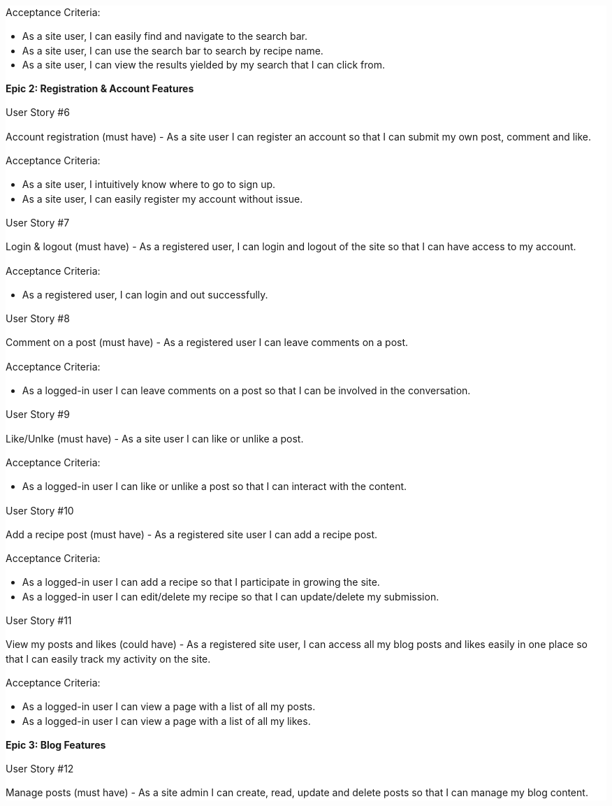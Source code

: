 Acceptance Criteria:
* As a site user, I can easily find and navigate to the search bar.
* As a site user, I can use the search bar to search by recipe name.
* As a site user, I can view the results yielded by my search that I can click from.

**Epic 2: Registration & Account Features**

User Story #6 

Account registration (must have) - As a site user I can register an account so that I can submit my own post, comment and like.

Acceptance Criteria:
* As a site user, I intuitively know where to go to sign up.
* As a site user, I can easily register my account without issue.

User Story #7

Login & logout (must have) - As a registered user, I can login and logout of the site so that I can have access to my account.

Acceptance Criteria:
* As a registered user, I can login and out successfully.

User Story #8

Comment on a post (must have) - As a registered user I can leave comments on a post.

Acceptance Criteria:
* As a logged-in user I can leave comments on a post so that I can be involved in the conversation.

User Story #9

Like/Unlke (must have) - As a site user I can like or unlike a post.

Acceptance Criteria: 
* As a logged-in user I can like or unlike a post so that I can interact with the content.

User Story #10 

Add a recipe post (must have) - As a registered site user I can add a recipe post.

Acceptance Criteria: 
* As a logged-in user I can add a recipe so that I participate in growing the site.
* As a logged-in user I can edit/delete my recipe so that I can update/delete my submission.

User Story #11

View my posts and likes (could have) - As a registered site user, I can access all my blog posts and likes easily in one place so that I can easily track my activity on the site.

Acceptance Criteria: 
* As a logged-in user I can view a page with a list of all my posts.
* As a logged-in user I can view a page with a list of all my likes.

**Epic 3: Blog Features**

User Story #12 

Manage posts (must have) - As a site admin I can create, read, update and delete posts so that I can manage my blog content.
